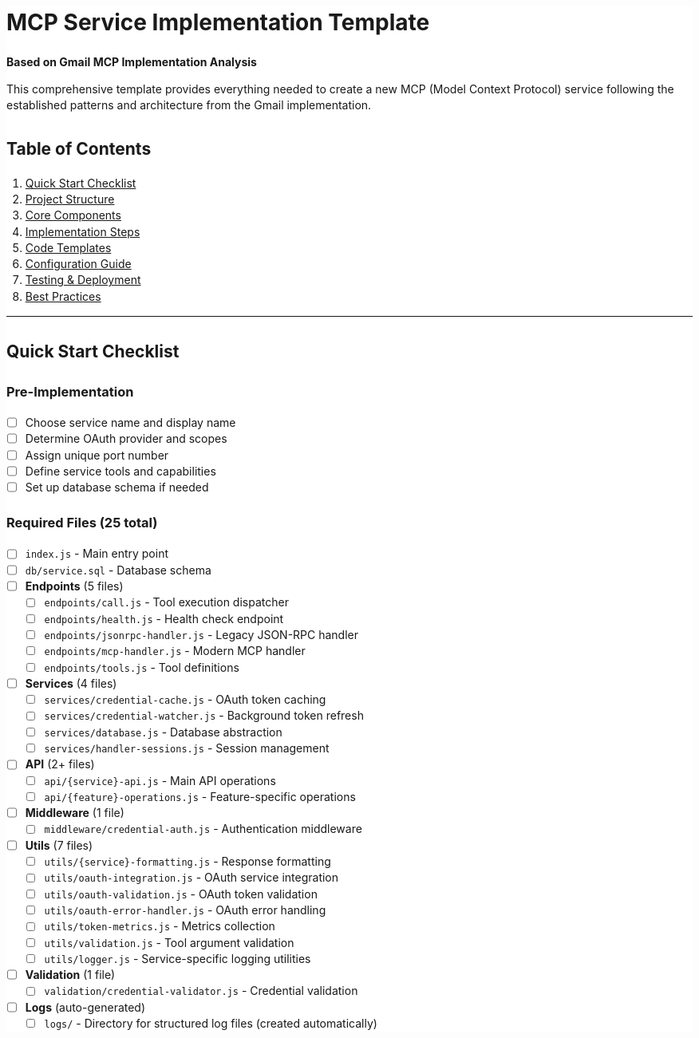 # MCP Service Implementation Template

**Based on Gmail MCP Implementation Analysis**

This comprehensive template provides everything needed to create a new MCP (Model Context Protocol) service following the established patterns and architecture from the Gmail implementation.

## Table of Contents

1. [Quick Start Checklist](#quick-start-checklist)
2. [Project Structure](#project-structure)
3. [Core Components](#core-components)
4. [Implementation Steps](#implementation-steps)
5. [Code Templates](#code-templates)
6. [Configuration Guide](#configuration-guide)
7. [Testing & Deployment](#testing--deployment)
8. [Best Practices](#best-practices)

---

## Quick Start Checklist

### Pre-Implementation

-   [ ] Choose service name and display name
-   [ ] Determine OAuth provider and scopes
-   [ ] Assign unique port number
-   [ ] Define service tools and capabilities
-   [ ] Set up database schema if needed

### Required Files (25 total)

-   [ ] `index.js` - Main entry point
-   [ ] `db/service.sql` - Database schema
-   [ ] **Endpoints** (5 files)
    -   [ ] `endpoints/call.js` - Tool execution dispatcher
    -   [ ] `endpoints/health.js` - Health check endpoint
    -   [ ] `endpoints/jsonrpc-handler.js` - Legacy JSON-RPC handler
    -   [ ] `endpoints/mcp-handler.js` - Modern MCP handler
    -   [ ] `endpoints/tools.js` - Tool definitions
-   [ ] **Services** (4 files)
    -   [ ] `services/credential-cache.js` - OAuth token caching
    -   [ ] `services/credential-watcher.js` - Background token refresh
    -   [ ] `services/database.js` - Database abstraction
    -   [ ] `services/handler-sessions.js` - Session management
-   [ ] **API** (2+ files)
    -   [ ] `api/{service}-api.js` - Main API operations
    -   [ ] `api/{feature}-operations.js` - Feature-specific operations
-   [ ] **Middleware** (1 file)
    -   [ ] `middleware/credential-auth.js` - Authentication middleware
-   [ ] **Utils** (7 files)
    -   [ ] `utils/{service}-formatting.js` - Response formatting
    -   [ ] `utils/oauth-integration.js` - OAuth service integration
    -   [ ] `utils/oauth-validation.js` - OAuth token validation
    -   [ ] `utils/oauth-error-handler.js` - OAuth error handling
    -   [ ] `utils/token-metrics.js` - Metrics collection
    -   [ ] `utils/validation.js` - Tool argument validation
    -   [ ] `utils/logger.js` - Service-specific logging utilities
-   [ ] **Validation** (1 file)
    -   [ ] `validation/credential-validator.js` - Credential validation
-   [ ] **Logs** (auto-generated)
    -   [ ] `logs/` - Directory for structured log files (created automatically)
